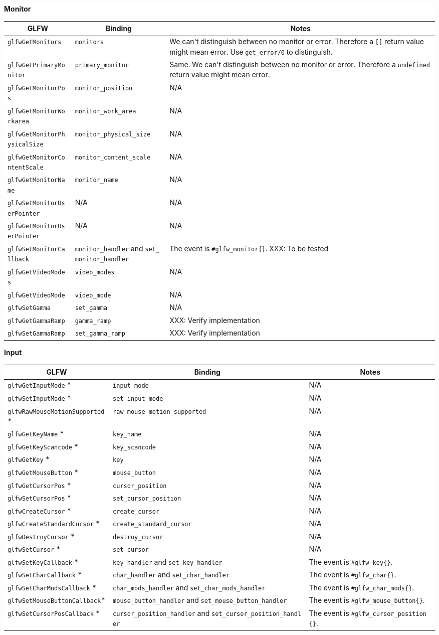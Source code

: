 **Monitor**

| GLFW | Binding | Notes |
|----- | ------- | ----- |
| `glfwGetMonitors` | `monitors` | We can't distinguish between no monitor or error. Therefore a `[]` return value might mean error. Use `get_error/0` to distinguish. |
| `glfwGetPrimaryMonitor` | `primary_monitor` | Same. We can't distinguish between no monitor or error. Therefore a `undefined` return value might mean error. |
| `glfwGetMonitorPos` | `monitor_position` | N/A |
| `glfwGetMonitorWorkarea` | `monitor_work_area` | N/A |
| `glfwGetMonitorPhysicalSize` | `monitor_physical_size` | N/A |
| `glfwGetMonitorContentScale` | `monitor_content_scale` | N/A |
| `glfwGetMonitorName` | `monitor_name` | N/A |
| `glfwSetMonitorUserPointer` | N/A | N/A |
| `glfwGetMonitorUserPointer` | N/A | N/A |
| `glfwSetMonitorCallback` | `monitor_handler` and `set_monitor_handler` | The event is `#glfw_monitor{}`. XXX: To be tested |
| `glfwGetVideoModes` | `video_modes` | N/A |
| `glfwGetVideoMode` | `video_mode` | N/A |
| `glfwSetGamma` | `set_gamma` | N/A |
| `glfwGetGammaRamp` | `gamma_ramp` | XXX: Verify implementation |
| `glfwSetGammaRamp` | `set_gamma_ramp` | XXX: Verify implementation |

**Input**

| GLFW                          | Binding                                                     | Notes                     |
|------------------------------ | ----------------------------------------------------------- | ------------------------- |
| `glfwGetInputMode`         *   | `input_mode`                                                | N/A                       |
| `glfwSetInputMode`         *   | `set_input_mode`                                            | N/A                       |
| `glfwRawMouseMotionSupported`* | `raw_mouse_motion_supported`                                | N/A                       |
| `glfwGetKeyName`           *   | `key_name`                                                  | N/A                       |
| `glfwGetKeyScancode`       *   | `key_scancode`                                              | N/A                       |
| `glfwGetKey`               *   | `key`                                                       | N/A                       |
| `glfwGetMouseButton`       *   | `mouse_button`                                              | N/A                       |
| `glfwGetCursorPos`         *   | `cursor_position`                                           | N/A                       |
| `glfwSetCursorPos`         *   | `set_cursor_position`                                       | N/A                       |
| `glfwCreateCursor`         *   | `create_cursor`                                             | N/A                       |
| `glfwCreateStandardCursor` *   | `create_standard_cursor`                                    | N/A                       |
| `glfwDestroyCursor`       *    | `destroy_cursor`                                            | N/A                       |
| `glfwSetCursor`          *     | `set_cursor`                                                | N/A                       |
| `glfwSetKeyCallback`      *    | `key_handler` and `set_key_handler` | The event is `#glfw_key{}`. |
| `glfwSetCharCallback`     *    | `char_handler` and `set_char_handler` | The event is `#glfw_char{}`. |
| `glfwSetCharModsCallback` *    | `char_mods_handler` and `set_char_mods_handler` | The event is `#glfw_char_mods{}`. |
| `glfwSetMouseButtonCallback`*  | `mouse_button_handler` and `set_mouse_button_handler` | The event is `#glfw_mouse_button{}`. |
| `glfwSetCursorPosCallback`  *  | `cursor_position_handler` and `set_cursor_position_handler` | The event is `#glfw_cursor_position{}`. |